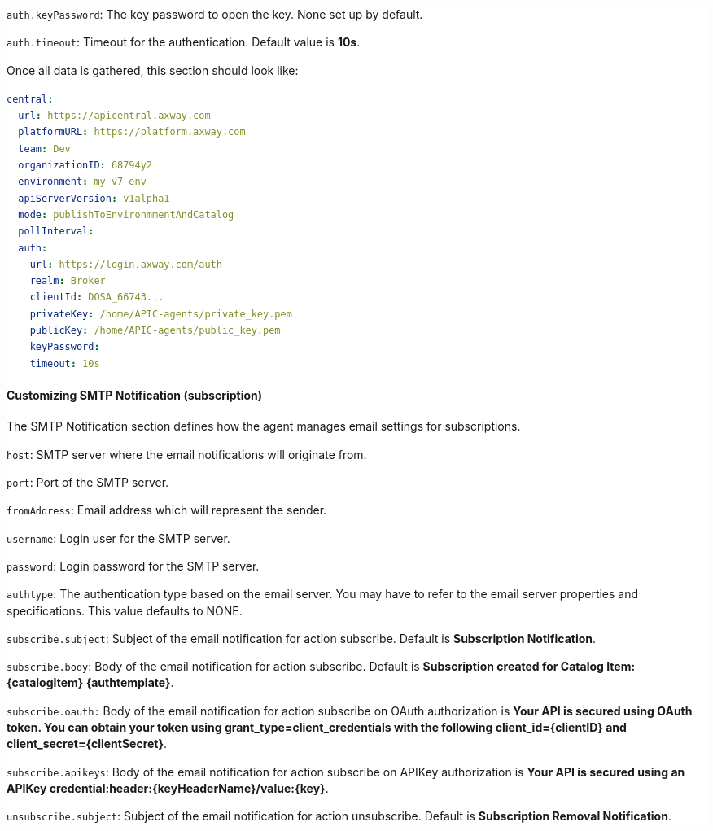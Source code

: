 `auth.keyPassword`: The key password to open the key. None set up by default.

`auth.timeout`: Timeout for the authentication. Default value is **10s**.

Once all data is gathered, this section should look like:

```yaml
central:
  url: https://apicentral.axway.com
  platformURL: https://platform.axway.com
  team: Dev
  organizationID: 68794y2
  environment: my-v7-env
  apiServerVersion: v1alpha1
  mode: publishToEnvironmmentAndCatalog
  pollInterval:
  auth:
    url: https://login.axway.com/auth
    realm: Broker
    clientId: DOSA_66743...
    privateKey: /home/APIC-agents/private_key.pem
    publicKey: /home/APIC-agents/public_key.pem
    keyPassword:
    timeout: 10s
```

#### Customizing SMTP Notification (subscription)

The SMTP Notification section defines how the agent manages email settings for subscriptions.

`host`: SMTP server where the email notifications will originate from.

`port`: Port of the SMTP server.

`fromAddress`: Email address which will represent the sender.

`username`: Login user for the SMTP server.

`password`: Login password for the SMTP server.

`authtype`: The authentication type based on the email server.  You may have to refer to the email server properties and specifications. This value defaults to NONE.

`subscribe.subject`: Subject of the email notification for action subscribe. Default is **Subscription Notification**.

`subscribe.body`: Body of the email notification for action subscribe. Default is **Subscription created for Catalog Item:  {catalogItem} {authtemplate}**.

`subscribe.oauth:` Body of the email notification for action subscribe on OAuth authorization is **Your API is secured using OAuth token. You can obtain your token using grant_type=client_credentials with the following client_id={clientID} and client_secret={clientSecret}**.

`subscribe.apikeys`: Body of the email notification for action subscribe on APIKey authorization is **Your API is secured using an APIKey credential:header:{keyHeaderName}/value:{key}**.

`unsubscribe.subject`: Subject of the email notification for action unsubscribe. Default is **Subscription Removal Notification**.

